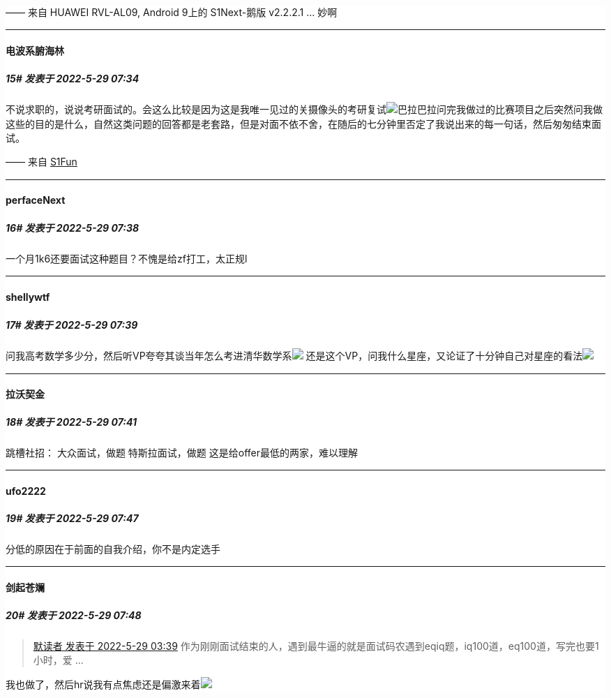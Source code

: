 —— 来自 HUAWEI RVL-AL09, Android 9上的 S1Next-鹅版 v2.2.2.1 ...</blockquote>
妙啊

*****

####  电波系腑海林  
##### 15#       发表于 2022-5-29 07:34

不说求职的，说说考研面试的。会这么比较是因为这是我唯一见过的关摄像头的考研复试<img src="https://static.saraba1st.com/image/smiley/face2017/037.png" referrerpolicy="no-referrer">巴拉巴拉问完我做过的比赛项目之后突然问我做这些的目的是什么，自然这类问题的回答都是老套路，但是对面不依不舍，在随后的七分钟里否定了我说出来的每一句话，然后匆匆结束面试。

—— 来自 [S1Fun](https://s1fun.koalcat.com)

*****

####  perfaceNext  
##### 16#       发表于 2022-5-29 07:38

一个月1k6还要面试这种题目？不愧是给zf打工，太正规l

*****

####  shellywtf  
##### 17#       发表于 2022-5-29 07:39

问我高考数学多少分，然后听VP夸夸其谈当年怎么考进清华数学系<img src="https://static.saraba1st.com/image/smiley/face2017/001.png" referrerpolicy="no-referrer">
还是这个VP，问我什么星座，又论证了十分钟自己对星座的看法<img src="https://static.saraba1st.com/image/smiley/face2017/001.png" referrerpolicy="no-referrer">

*****

####  拉沃契金  
##### 18#       发表于 2022-5-29 07:41

跳槽社招：
大众面试，做题
特斯拉面试，做题
这是给offer最低的两家，难以理解

*****

####  ufo2222  
##### 19#       发表于 2022-5-29 07:47

分低的原因在于前面的自我介绍，你不是内定选手

*****

####  剑起苍斓  
##### 20#       发表于 2022-5-29 07:48

<blockquote><a href="httphttps://bbs.saraba1st.com/2b/forum.php?mod=redirect&amp;goto=findpost&amp;pid=56035875&amp;ptid=2072016" target="_blank">默读者 发表于 2022-5-29 03:39</a>
作为刚刚面试结束的人，遇到最牛逼的就是面试码农遇到eqiq题，iq100道，eq100道，写完也要1小时，爱 ...</blockquote>
我也做了，然后hr说我有点焦虑还是偏激来着<img src="https://static.saraba1st.com/image/smiley/face2017/003.png" referrerpolicy="no-referrer">
